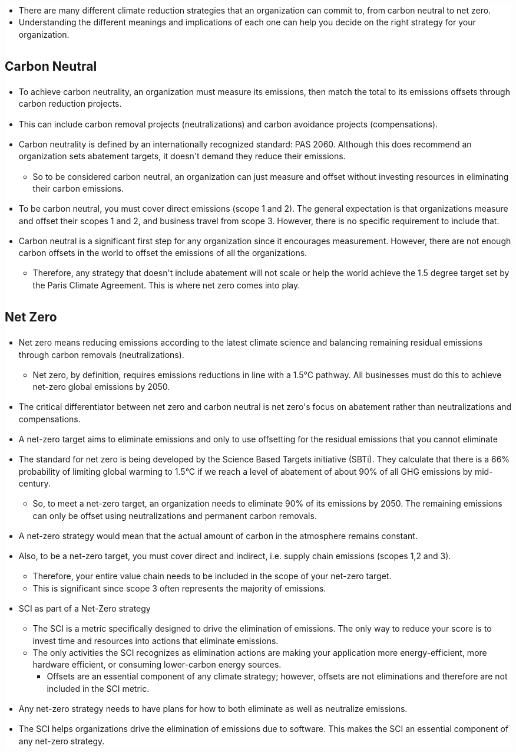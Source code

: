 - There are many different climate reduction strategies that an organization can commit to, from carbon neutral to net zero.
- Understanding the different meanings and implications of each one can help you decide on the right strategy for your organization.

## Carbon Neutral

- To achieve carbon neutrality, an organization must measure its emissions, then match the total to its emissions offsets through carbon reduction projects.
- This can include carbon removal projects (neutralizations) and carbon avoidance projects (compensations).

- Carbon neutrality is defined by an internationally recognized standard: PAS 2060. Although this does recommend an organization sets abatement targets, it doesn't demand they reduce their emissions.
  - So to be considered carbon neutral, an organization can just measure and offset without investing resources in eliminating their carbon emissions.

- To be carbon neutral, you must cover direct emissions (scope 1 and 2). The general expectation is that organizations measure and offset their scopes 1 and 2, and business travel from scope 3. However, there is no specific requirement to include that.

- Carbon neutral is a significant first step for any organization since it encourages measurement. However, there are not enough carbon offsets in the world to offset the emissions of all the organizations.
  - Therefore, any strategy that doesn't include abatement will not scale or help the world achieve the 1.5 degree target set by the Paris Climate Agreement. This is where net zero comes into play.

## Net Zero

- Net zero means reducing emissions according to the latest climate science and balancing remaining residual emissions through carbon removals (neutralizations).
  - Net zero, by definition, requires emissions reductions in line with a 1.5&deg;C pathway. All businesses must do this to achieve net-zero global emissions by 2050.

- The critical differentiator between net zero and carbon neutral is net zero's focus on abatement rather than neutralizations and compensations.
- A net-zero target aims to eliminate emissions and only to use offsetting for the residual emissions that you cannot eliminate

- The standard for net zero is being developed by the Science Based Targets initiative (SBTi). They calculate that there is a 66% probability of limiting global warming to 1.5&deg;C if we reach a level of abatement of about 90% of all GHG emissions by mid-century.
  - So, to meet a net-zero target, an organization needs to eliminate 90% of its emissions by 2050. The remaining emissions can only be offset using neutralizations and permanent carbon removals.

- A net-zero strategy would mean that the actual amount of carbon in the atmosphere remains constant.

- Also, to be a net-zero target, you must cover direct and indirect, i.e. supply chain emissions (scopes 1,2 and 3).
  - Therefore, your entire value chain needs to be included in the scope of your net-zero target.
  - This is significant since scope 3 often represents the majority of emissions.

- SCI as part of a Net-Zero strategy
  - The SCI is a metric specifically designed to drive the elimination of emissions. The only way to reduce your score is to invest time and resources into actions that eliminate emissions.
  - The only activities the SCI recognizes as elimination actions are making your application more energy-efficient, more hardware efficient, or consuming lower-carbon energy sources.
    - Offsets are an essential component of any climate strategy; however, offsets are not eliminations and therefore are not included in the SCI metric.
- Any net-zero strategy needs to have plans for how to both eliminate as well as neutralize emissions.
- The SCI helps organizations drive the elimination of emissions due to software. This makes the SCI an essential component of any net-zero strategy.
